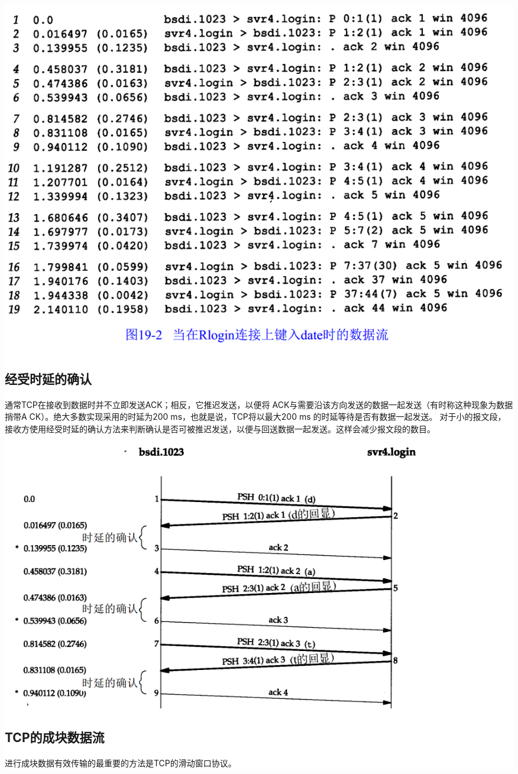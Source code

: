 ![image23](./../../.vuepress/public/img/tcpsummary/image23.png)
## 经受时延的确认
通常TCP在接收到数据时并不立即发送ACK；相反，它推迟发送，以便将 ACK与需要沿该方向发送的数据一起发送（有时称这种现象为数据捎带A CK）。绝大多数实现采用的时延为200 ms，也就是说，TCP将以最大200 ms 的时延等待是否有数据一起发送。
对于小的报文段，接收方使用经受时延的确认方法来判断确认是否可被推迟发送，以便与回送数据一起发送。这样会减少报文段的数目。
![image24](./../../.vuepress/public/img/tcpsummary/image24.png)
## TCP的成块数据流
进行成块数据有效传输的最重要的方法是TCP的滑动窗口协议。